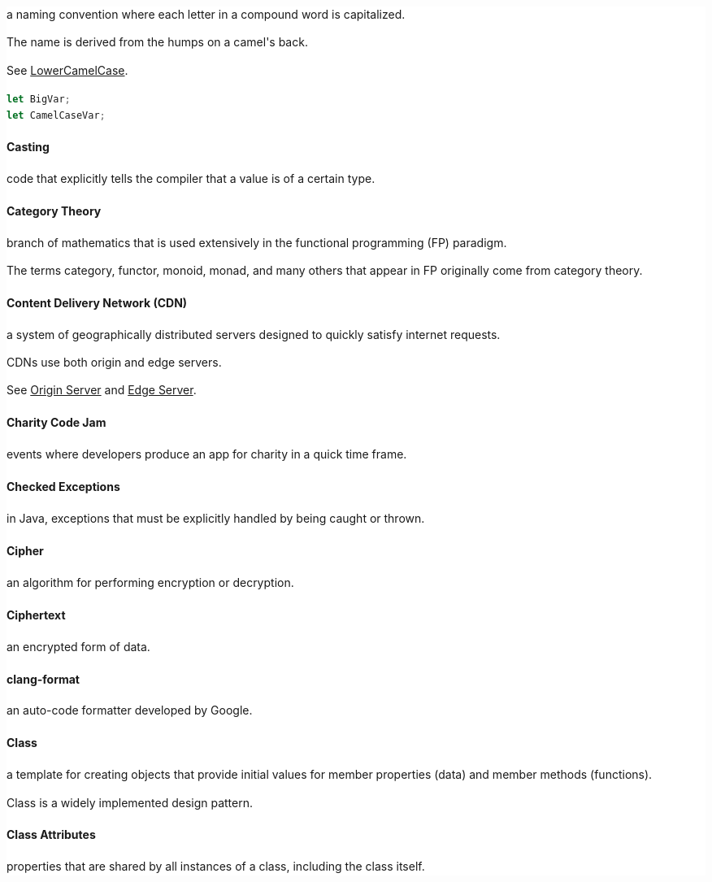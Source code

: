 a naming convention where each letter in a compound word is capitalized.

The name is derived from the humps on a camel's back.

See [LowerCamelCase](#camelcase-lowercamelcase-dromedary-case).

```javascript
let BigVar;
let CamelCaseVar;
```

#### Casting

code that explicitly tells the compiler that a value is of a certain type.

#### Category Theory

branch of mathematics that is used extensively in the functional programming (FP) paradigm.

The terms category, functor, monoid, monad, and many others that appear in FP originally come from category theory.

#### Content Delivery Network (CDN)

a system of geographically distributed servers designed to quickly satisfy internet requests.

CDNs use both origin and edge servers.

See [Origin Server](#origin-server) and [Edge Server](#edge-server).

#### Charity Code Jam

events where developers produce an app for charity in a quick time frame.

#### Checked Exceptions

in Java, exceptions that must be explicitly handled by being caught or thrown.

#### Cipher

an algorithm for performing encryption or decryption.

#### Ciphertext

an encrypted form of data.

#### clang-format

an auto-code formatter developed by Google.

#### Class

a template for creating objects that provide initial values for member properties (data) and member methods (functions).

Class is a widely implemented design pattern.

#### Class Attributes

properties that are shared by all instances of a class, including the class itself.
